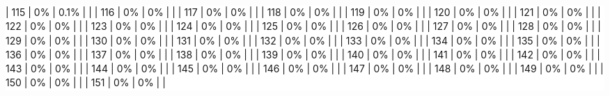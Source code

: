 | 115 | 0% | 0.1% |  |
| 116 | 0% | 0% |  |
| 117 | 0% | 0% |  |
| 118 | 0% | 0% |  |
| 119 | 0% | 0% |  |
| 120 | 0% | 0% |  |
| 121 | 0% | 0% |  |
| 122 | 0% | 0% |  |
| 123 | 0% | 0% |  |
| 124 | 0% | 0% |  |
| 125 | 0% | 0% |  |
| 126 | 0% | 0% |  |
| 127 | 0% | 0% |  |
| 128 | 0% | 0% |  |
| 129 | 0% | 0% |  |
| 130 | 0% | 0% |  |
| 131 | 0% | 0% |  |
| 132 | 0% | 0% |  |
| 133 | 0% | 0% |  |
| 134 | 0% | 0% |  |
| 135 | 0% | 0% |  |
| 136 | 0% | 0% |  |
| 137 | 0% | 0% |  |
| 138 | 0% | 0% |  |
| 139 | 0% | 0% |  |
| 140 | 0% | 0% |  |
| 141 | 0% | 0% |  |
| 142 | 0% | 0% |  |
| 143 | 0% | 0% |  |
| 144 | 0% | 0% |  |
| 145 | 0% | 0% |  |
| 146 | 0% | 0% |  |
| 147 | 0% | 0% |  |
| 148 | 0% | 0% |  |
| 149 | 0% | 0% |  |
| 150 | 0% | 0% |  |
| 151 | 0% | 0% |  |